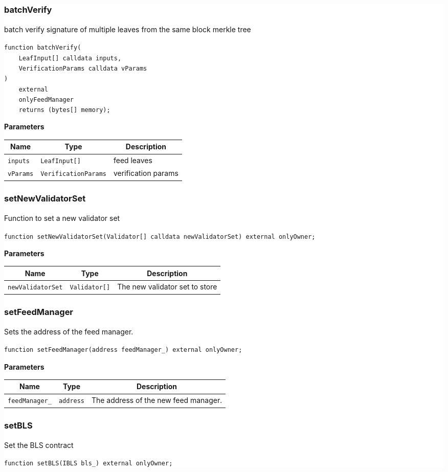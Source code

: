 ### batchVerify

batch verify signature of multiple leaves from the same block merkle tree

```solidity
function batchVerify(
    LeafInput[] calldata inputs,
    VerificationParams calldata vParams
)
    external
    onlyFeedManager
    returns (bytes[] memory);
```

**Parameters**

| Name      | Type                 | Description         |
| --------- | -------------------- | ------------------- |
| `inputs`  | `LeafInput[]`        | feed leaves         |
| `vParams` | `VerificationParams` | verification params |

### setNewValidatorSet

Function to set a new validator set

```solidity
function setNewValidatorSet(Validator[] calldata newValidatorSet) external onlyOwner;
```

**Parameters**

| Name              | Type          | Description                    |
| ----------------- | ------------- | ------------------------------ |
| `newValidatorSet` | `Validator[]` | The new validator set to store |

### setFeedManager

Sets the address of the feed manager.

```solidity
function setFeedManager(address feedManager_) external onlyOwner;
```

**Parameters**

| Name           | Type      | Description                          |
| -------------- | --------- | ------------------------------------ |
| `feedManager_` | `address` | The address of the new feed manager. |

### setBLS

Set the BLS contract

```solidity
function setBLS(IBLS bls_) external onlyOwner;
```

